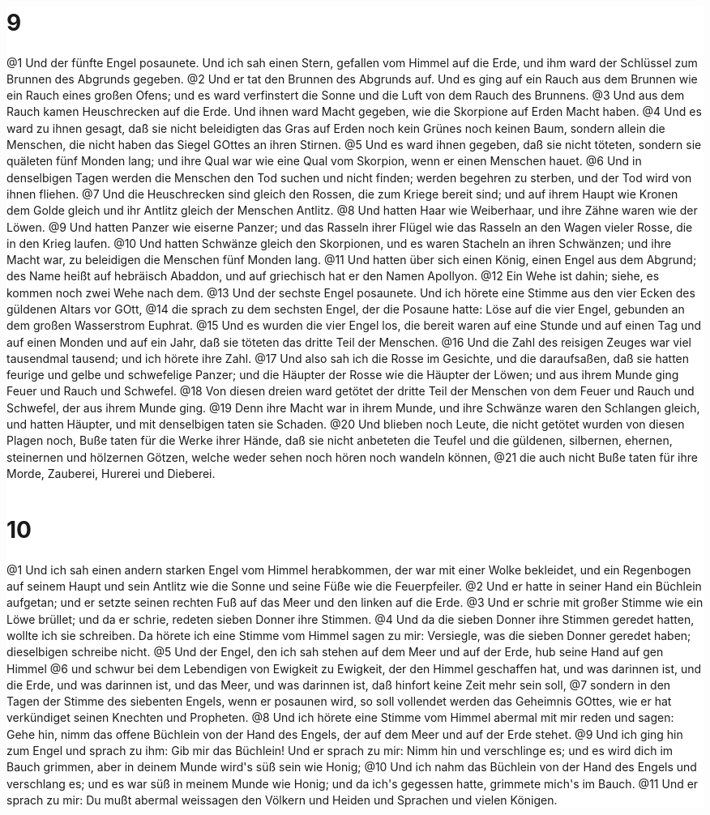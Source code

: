 # 9
@1 Und der fünfte Engel posaunete. Und ich sah einen Stern, gefallen vom Himmel auf die Erde, und ihm ward der Schlüssel zum Brunnen des Abgrunds gegeben. @2 Und er tat den Brunnen des Abgrunds auf. Und es ging auf ein Rauch aus dem Brunnen wie ein Rauch eines großen Ofens; und es ward verfinstert die Sonne und die Luft von dem Rauch des Brunnens. @3 Und aus dem Rauch kamen Heuschrecken auf die Erde. Und ihnen ward Macht gegeben, wie die Skorpione auf Erden Macht haben. @4 Und es ward zu ihnen gesagt, daß sie nicht beleidigten das Gras auf Erden noch kein Grünes noch keinen Baum, sondern allein die Menschen, die nicht haben das Siegel GOttes an ihren Stirnen. @5 Und es ward ihnen gegeben, daß sie nicht töteten, sondern sie quäleten fünf Monden lang; und ihre Qual war wie eine Qual vom Skorpion, wenn er einen Menschen hauet. @6 Und in denselbigen Tagen werden die Menschen den Tod suchen und nicht finden; werden begehren zu sterben, und der Tod wird von ihnen fliehen. @7 Und die Heuschrecken sind gleich den Rossen, die zum Kriege bereit sind; und auf ihrem Haupt wie Kronen dem Golde gleich und ihr Antlitz gleich der Menschen Antlitz. @8 Und hatten Haar wie Weiberhaar, und ihre Zähne waren wie der Löwen. @9 Und hatten Panzer wie eiserne Panzer; und das Rasseln ihrer Flügel wie das Rasseln an den Wagen vieler Rosse, die in den Krieg laufen. @10 Und hatten Schwänze gleich den Skorpionen, und es waren Stacheln an ihren Schwänzen; und ihre Macht war, zu beleidigen die Menschen fünf Monden lang. @11 Und hatten über sich einen König, einen Engel aus dem Abgrund; des Name heißt auf hebräisch Abaddon, und auf griechisch hat er den Namen Apollyon. @12 Ein Wehe ist dahin; siehe, es kommen noch zwei Wehe nach dem. @13 Und der sechste Engel posaunete. Und ich hörete eine Stimme aus den vier Ecken des güldenen Altars vor GOtt, @14 die sprach zu dem sechsten Engel, der die Posaune hatte: Löse auf die vier Engel, gebunden an dem großen Wasserstrom Euphrat. @15 Und es wurden die vier Engel los, die bereit waren auf eine Stunde und auf einen Tag und auf einen Monden und auf ein Jahr, daß sie töteten das dritte Teil der Menschen. @16 Und die Zahl des reisigen Zeuges war viel tausendmal tausend; und ich hörete ihre Zahl. @17 Und also sah ich die Rosse im Gesichte, und die daraufsaßen, daß sie hatten feurige und gelbe und schwefelige Panzer; und die Häupter der Rosse wie die Häupter der Löwen; und aus ihrem Munde ging Feuer und Rauch und Schwefel. @18 Von diesen dreien ward getötet der dritte Teil der Menschen von dem Feuer und Rauch und Schwefel, der aus ihrem Munde ging. @19 Denn ihre Macht war in ihrem Munde, und ihre Schwänze waren den Schlangen gleich, und hatten Häupter, und mit denselbigen taten sie Schaden. @20 Und blieben noch Leute, die nicht getötet wurden von diesen Plagen noch, Buße taten für die Werke ihrer Hände, daß sie nicht anbeteten die Teufel und die güldenen, silbernen, ehernen, steinernen und hölzernen Götzen, welche weder sehen noch hören noch wandeln können, @21 die auch nicht Buße taten für ihre Morde, Zauberei, Hurerei und Dieberei.

# 10
@1 Und ich sah einen andern starken Engel vom Himmel herabkommen, der war mit einer Wolke bekleidet, und ein Regenbogen auf seinem Haupt und sein Antlitz wie die Sonne und seine Füße wie die Feuerpfeiler. @2 Und er hatte in seiner Hand ein Büchlein aufgetan; und er setzte seinen rechten Fuß auf das Meer und den linken auf die Erde. @3 Und er schrie mit großer Stimme wie ein Löwe brüllet; und da er schrie, redeten sieben Donner ihre Stimmen. @4 Und da die sieben Donner ihre Stimmen geredet hatten, wollte ich sie schreiben. Da hörete ich eine Stimme vom Himmel sagen zu mir: Versiegle, was die sieben Donner geredet haben; dieselbigen schreibe nicht. @5 Und der Engel, den ich sah stehen auf dem Meer und auf der Erde, hub seine Hand auf gen Himmel @6 und schwur bei dem Lebendigen von Ewigkeit zu Ewigkeit, der den Himmel geschaffen hat, und was darinnen ist, und die Erde, und was darinnen ist, und das Meer, und was darinnen ist, daß hinfort keine Zeit mehr sein soll, @7 sondern in den Tagen der Stimme des siebenten Engels, wenn er posaunen wird, so soll vollendet werden das Geheimnis GOttes, wie er hat verkündiget seinen Knechten und Propheten. @8 Und ich hörete eine Stimme vom Himmel abermal mit mir reden und sagen: Gehe hin, nimm das offene Büchlein von der Hand des Engels, der auf dem Meer und auf der Erde stehet. @9 Und ich ging hin zum Engel und sprach zu ihm: Gib mir das Büchlein! Und er sprach zu mir: Nimm hin und verschlinge es; und es wird dich im Bauch grimmen, aber in deinem Munde wird's süß sein wie Honig; @10 Und ich nahm das Büchlein von der Hand des Engels und verschlang es; und es war süß in meinem Munde wie Honig; und da ich's gegessen hatte, grimmete mich's im Bauch. @11 Und er sprach zu mir: Du mußt abermal weissagen den Völkern und Heiden und Sprachen und vielen Königen.
